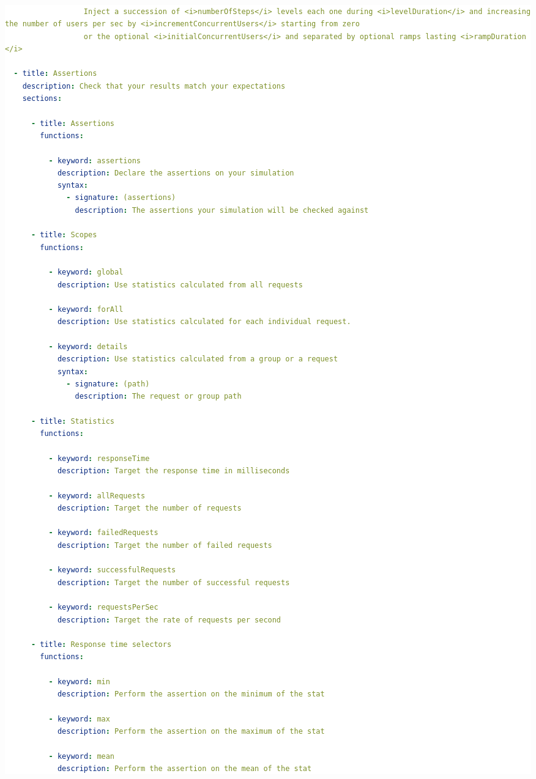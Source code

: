 ```yaml
                  Inject a succession of <i>numberOfSteps</i> levels each one during <i>levelDuration</i> and increasing the number of users per sec by <i>incrementConcurrentUsers</i> starting from zero
                  or the optional <i>initialConcurrentUsers</i> and separated by optional ramps lasting <i>rampDuration</i>
  
  - title: Assertions
    description: Check that your results match your expectations
    sections:
  
      - title: Assertions
        functions:
  
          - keyword: assertions
            description: Declare the assertions on your simulation
            syntax:
              - signature: (assertions)
                description: The assertions your simulation will be checked against
  
      - title: Scopes
        functions:
  
          - keyword: global
            description: Use statistics calculated from all requests
  
          - keyword: forAll
            description: Use statistics calculated for each individual request.
  
          - keyword: details
            description: Use statistics calculated from a group or a request
            syntax:
              - signature: (path)
                description: The request or group path
  
      - title: Statistics
        functions:
  
          - keyword: responseTime
            description: Target the response time in milliseconds
  
          - keyword: allRequests
            description: Target the number of requests
  
          - keyword: failedRequests
            description: Target the number of failed requests
  
          - keyword: successfulRequests
            description: Target the number of successful requests
  
          - keyword: requestsPerSec
            description: Target the rate of requests per second
  
      - title: Response time selectors
        functions:
  
          - keyword: min
            description: Perform the assertion on the minimum of the stat
  
          - keyword: max
            description: Perform the assertion on the maximum of the stat
  
          - keyword: mean
            description: Perform the assertion on the mean of the stat
```
